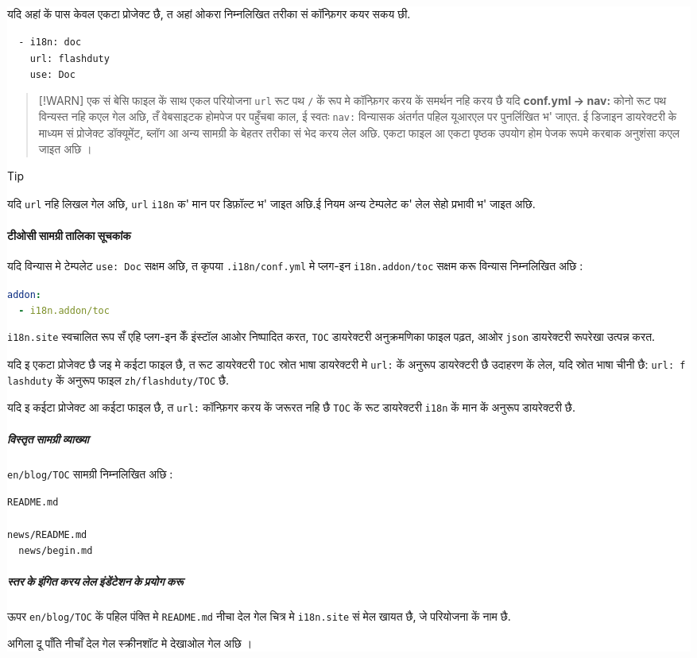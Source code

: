 यदि अहां कें पास केवल एकटा प्रोजेक्ट छै, त अहां ओकरा निम्नलिखित तरीका सं कॉन्फ़िगर कयर सकय छी.

```
  - i18n: doc
    url: flashduty
    use: Doc
```

> [!WARN]
> एक सं बेसि फाइल कें साथ एकल परियोजना `url` रूट पथ `/` कें रूप मे कॉन्फ़िगर करय कें समर्थन नहि करय छै
> यदि __conf.yml → nav:__ कोनो रूट पथ विन्यस्त नहि कएल गेल अछि, तँ वेबसाइटक होमपेज पर पहुँचबा काल, ई स्वतः `nav:` विन्यासक अंतर्गत पहिल यूआरएल पर पुनर्लिखित भ' जाएत.
> ई डिजाइन डायरेक्टरी के माध्यम सं प्रोजेक्ट डॉक्यूमेंट, ब्लॉग आ अन्य सामग्री के बेहतर तरीका सं भेद करय लेल अछि.
> एकटा फाइल आ एकटा पृष्ठक उपयोग होम पेजक रूपमे करबाक अनुशंसा कएल जाइत अछि ।

> [!TIP]
> यदि `url` नहि लिखल गेल अछि, `url` `i18n` क' मान पर डिफ़ॉल्ट भ' जाइत अछि.ई नियम अन्य टेम्पलेट क' लेल सेहो प्रभावी भ' जाइत अछि.

#### टीओसी सामग्री तालिका सूचकांक

यदि विन्यास मे टेम्पलेट `use: Doc` सक्षम अछि, त कृपया `.i18n/conf.yml` मे प्लग-इन `i18n.addon/toc` सक्षम करू विन्यास निम्नलिखित अछि :

```yml
addon:
  - i18n.addon/toc
```

`i18n.site` स्वचालित रूप सँ एहि प्लग-इन केँ इंस्टॉल आओर निष्पादित करत, `TOC` डायरेक्टरी अनुक्रमणिका फाइल पढ़त, आओर `json` डायरेक्टरी रूपरेखा उत्पन्न करत.

यदि इ एकटा प्रोजेक्ट छै जइ मे कईटा फाइल छै, त रूट डायरेक्टरी `TOC` स्रोत भाषा डायरेक्टरी मे `url:` कें अनुरूप डायरेक्टरी छै उदाहरण कें लेल, यदि स्रोत भाषा चीनी छै: `url: flashduty` कें अनुरूप फाइल `zh/flashduty/TOC` छै.

यदि इ कईटा प्रोजेक्ट आ कईटा फाइल छै, त `url:` कॉन्फ़िगर करय कें जरूरत नहि छै `TOC` कें रूट डायरेक्टरी `i18n` कें मान कें अनुरूप डायरेक्टरी छै.

##### विस्तृत सामग्री व्याख्या

`en/blog/TOC` सामग्री निम्नलिखित अछि :

```
README.md

news/README.md
  news/begin.md
```

##### स्तर के इंगित करय लेल इंडेंटेशन के प्रयोग करू

ऊपर `en/blog/TOC` कें पहिल पंक्ति मे `README.md` नीचा देल गेल चित्र मे `i18n.site` सं मेल खायत छै, जे परियोजना कें नाम छै.

अगिला दू पाँति नीचाँ देल गेल स्क्रीनशॉट मे देखाओल गेल अछि ।
